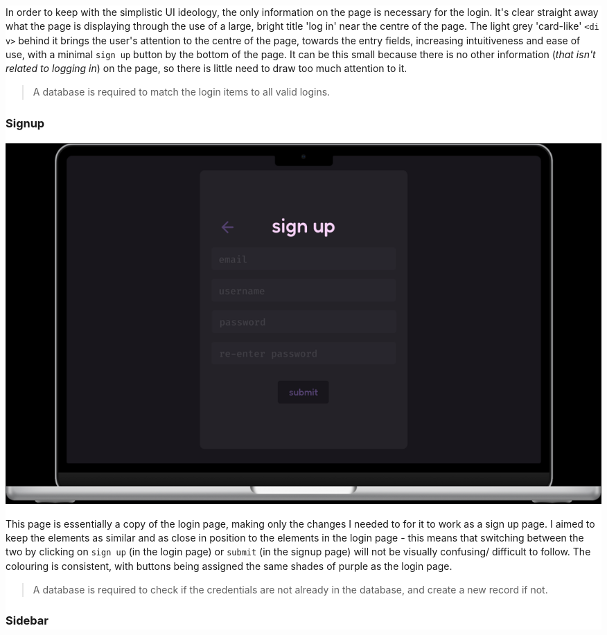 In order to keep with the simplistic UI ideology, the only information on the page is necessary for the login. It's clear straight away what the page is displaying through the use of a large, bright title 'log in' near the centre of the page. The light grey 'card-like' `<div>` behind it brings the user's attention to the centre of the page, towards the entry fields, increasing intuitiveness and ease of use, with a minimal `sign up` button by the bottom of the page. It can be this small because there is no other information (_that isn't related to logging in_) on the page, so there is little need to draw too much attention to it.

> A database is required to match the login items to all valid logins.

### Signup

<img src="./src/signup.png"/>

This page is essentially a copy of the login page, making only the changes I needed to for it to work as a sign up page. I aimed to keep the elements as similar and as close in position to the elements in the login page - this means that switching between the two by clicking on `sign up` (in the login page) or `submit` (in the signup page) will not be visually confusing/ difficult to follow. The colouring is consistent, with buttons being assigned the same shades of purple as the login page.

> A database is required to check if the credentials are not already in the database, and create a new record if not.

### Sidebar

